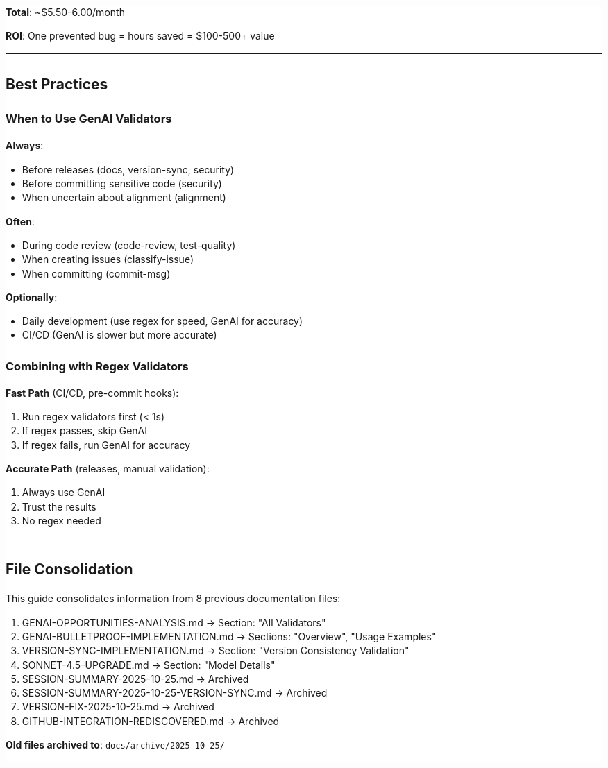 **Total**: ~$5.50-6.00/month

**ROI**: One prevented bug = hours saved = $100-500+ value

---

## Best Practices

### When to Use GenAI Validators

**Always**:
- Before releases (docs, version-sync, security)
- Before committing sensitive code (security)
- When uncertain about alignment (alignment)

**Often**:
- During code review (code-review, test-quality)
- When creating issues (classify-issue)
- When committing (commit-msg)

**Optionally**:
- Daily development (use regex for speed, GenAI for accuracy)
- CI/CD (GenAI is slower but more accurate)

### Combining with Regex Validators

**Fast Path** (CI/CD, pre-commit hooks):
1. Run regex validators first (< 1s)
2. If regex passes, skip GenAI
3. If regex fails, run GenAI for accuracy

**Accurate Path** (releases, manual validation):
1. Always use GenAI
2. Trust the results
3. No regex needed

---

## File Consolidation

This guide consolidates information from 8 previous documentation files:

1. GENAI-OPPORTUNITIES-ANALYSIS.md → Section: "All Validators"
2. GENAI-BULLETPROOF-IMPLEMENTATION.md → Sections: "Overview", "Usage Examples"
3. VERSION-SYNC-IMPLEMENTATION.md → Section: "Version Consistency Validation"
4. SONNET-4.5-UPGRADE.md → Section: "Model Details"
5. SESSION-SUMMARY-2025-10-25.md → Archived
6. SESSION-SUMMARY-2025-10-25-VERSION-SYNC.md → Archived
7. VERSION-FIX-2025-10-25.md → Archived
8. GITHUB-INTEGRATION-REDISCOVERED.md → Archived

**Old files archived to**: `docs/archive/2025-10-25/`

---
